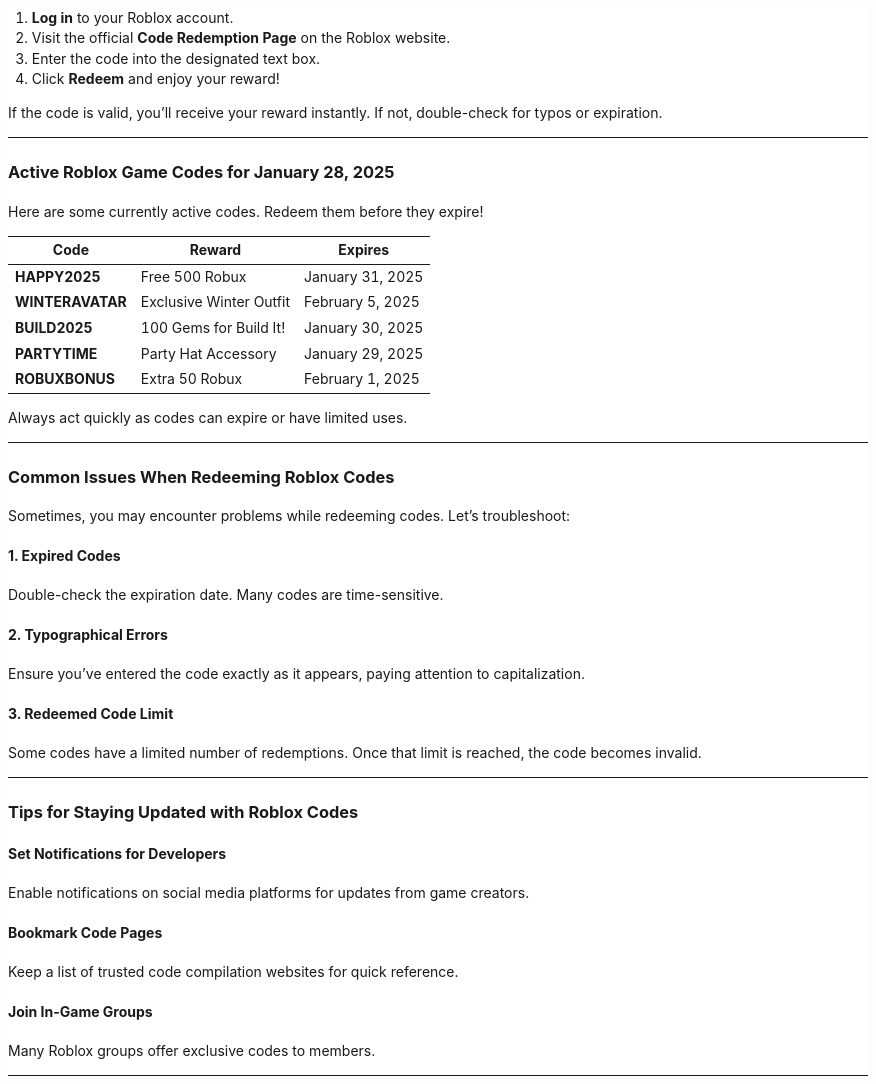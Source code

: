 1. **Log in** to your Roblox account.
2. Visit the official **Code Redemption Page** on the Roblox website.
3. Enter the code into the designated text box.
4. Click **Redeem** and enjoy your reward!

If the code is valid, you’ll receive your reward instantly. If not, double-check for typos or expiration.

---

### **Active Roblox Game Codes for January 28, 2025**

Here are some currently active codes. Redeem them before they expire!

| **Code**           | **Reward**               | **Expires**        |
|---------------------|--------------------------|--------------------|
| **HAPPY2025**       | Free 500 Robux           | January 31, 2025   |
| **WINTERAVATAR**    | Exclusive Winter Outfit  | February 5, 2025   |
| **BUILD2025**       | 100 Gems for Build It!   | January 30, 2025   |
| **PARTYTIME**       | Party Hat Accessory      | January 29, 2025   |
| **ROBUXBONUS**      | Extra 50 Robux           | February 1, 2025   |

Always act quickly as codes can expire or have limited uses.

---

### **Common Issues When Redeeming Roblox Codes**

Sometimes, you may encounter problems while redeeming codes. Let’s troubleshoot:

#### **1. Expired Codes**
Double-check the expiration date. Many codes are time-sensitive.

#### **2. Typographical Errors**
Ensure you’ve entered the code exactly as it appears, paying attention to capitalization.

#### **3. Redeemed Code Limit**
Some codes have a limited number of redemptions. Once that limit is reached, the code becomes invalid.

---

### **Tips for Staying Updated with Roblox Codes**

#### **Set Notifications for Developers**
Enable notifications on social media platforms for updates from game creators.

#### **Bookmark Code Pages**
Keep a list of trusted code compilation websites for quick reference.

#### **Join In-Game Groups**
Many Roblox groups offer exclusive codes to members.

---